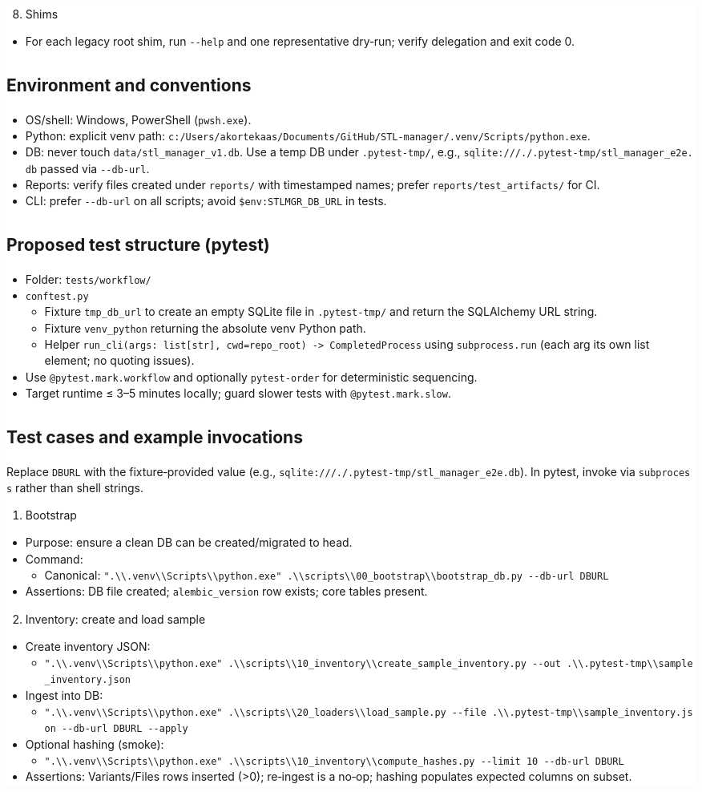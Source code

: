 8) Shims
- For each legacy root shim, run `--help` and one representative dry‑run; verify delegation and exit code 0.

## Environment and conventions

- OS/shell: Windows, PowerShell (`pwsh.exe`).
- Python: explicit venv path: `c:/Users/akortekaas/Documents/GitHub/STL-manager/.venv/Scripts/python.exe`.
- DB: never touch `data/stl_manager_v1.db`. Use a temp DB under `.pytest-tmp/`, e.g., `sqlite:///./.pytest-tmp/stl_manager_e2e.db` passed via `--db-url`.
- Reports: verify files created under `reports/` with timestamped names; prefer `reports/test_artifacts/` for CI.
- CLI: prefer `--db-url` on all scripts; avoid `$env:STLMGR_DB_URL` in tests.

## Proposed test structure (pytest)

- Folder: `tests/workflow/`
- `conftest.py`
  - Fixture `tmp_db_url` to create an empty SQLite file in `.pytest-tmp/` and return the SQLAlchemy URL string.
  - Fixture `venv_python` returning the absolute venv Python path.
  - Helper `run_cli(args: list[str], cwd=repo_root) -> CompletedProcess` using `subprocess.run` (each arg its own list element; no quoting issues).
- Use `@pytest.mark.workflow` and optionally `pytest-order` for deterministic sequencing.
- Target runtime ≤ 3–5 minutes locally; guard slower tests with `@pytest.mark.slow`.

## Test cases and example invocations

Replace `DBURL` with the fixture‑provided value (e.g., `sqlite:///./.pytest-tmp/stl_manager_e2e.db`). In pytest, invoke via `subprocess` rather than shell strings.

1) Bootstrap
- Purpose: ensure a clean DB can be created/migrated to head.
- Command:
  - Canonical: `".\\.venv\\Scripts\\python.exe" .\\scripts\\00_bootstrap\\bootstrap_db.py --db-url DBURL`
- Assertions: DB file created; `alembic_version` row exists; core tables present.

2) Inventory: create and load sample
- Create inventory JSON:
  - `".\\.venv\\Scripts\\python.exe" .\\scripts\\10_inventory\\create_sample_inventory.py --out .\\.pytest-tmp\\sample_inventory.json`
- Ingest into DB:
  - `".\\.venv\\Scripts\\python.exe" .\\scripts\\20_loaders\\load_sample.py --file .\\.pytest-tmp\\sample_inventory.json --db-url DBURL --apply`
- Optional hashing (smoke):
  - `".\\.venv\\Scripts\\python.exe" .\\scripts\\10_inventory\\compute_hashes.py --limit 10 --db-url DBURL`
- Assertions: Variants/Files rows inserted (>0); re‑ingest is a no‑op; hashing populates expected columns on subset.
